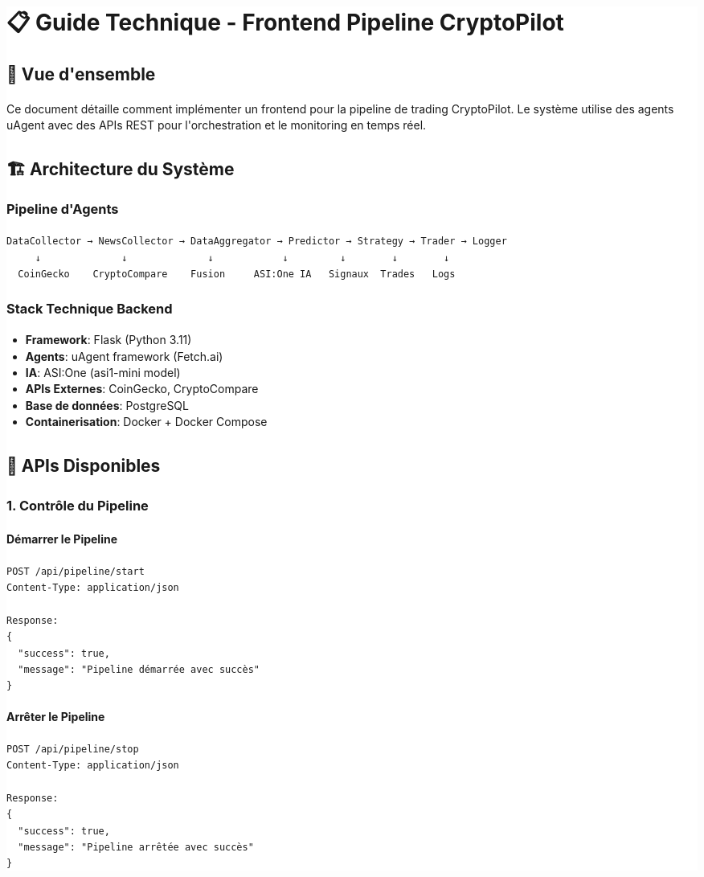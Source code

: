 # 📋 Guide Technique - Frontend Pipeline CryptoPilot

## 🎯 Vue d'ensemble

Ce document détaille comment implémenter un frontend pour la pipeline de trading CryptoPilot. Le système utilise des agents uAgent avec des APIs REST pour l'orchestration et le monitoring en temps réel.

## 🏗️ Architecture du Système

### Pipeline d'Agents
```
DataCollector → NewsCollector → DataAggregator → Predictor → Strategy → Trader → Logger
     ↓              ↓              ↓            ↓         ↓        ↓        ↓
  CoinGecko    CryptoCompare    Fusion     ASI:One IA   Signaux  Trades   Logs
```

### Stack Technique Backend
- **Framework**: Flask (Python 3.11)
- **Agents**: uAgent framework (Fetch.ai)
- **IA**: ASI:One (asi1-mini model)
- **APIs Externes**: CoinGecko, CryptoCompare
- **Base de données**: PostgreSQL
- **Containerisation**: Docker + Docker Compose

## 🔌 APIs Disponibles

### 1. Contrôle du Pipeline

#### Démarrer le Pipeline
```http
POST /api/pipeline/start
Content-Type: application/json

Response:
{
  "success": true,
  "message": "Pipeline démarrée avec succès"
}
```

#### Arrêter le Pipeline
```http
POST /api/pipeline/stop
Content-Type: application/json

Response:
{
  "success": true,
  "message": "Pipeline arrêtée avec succès"
}
```
